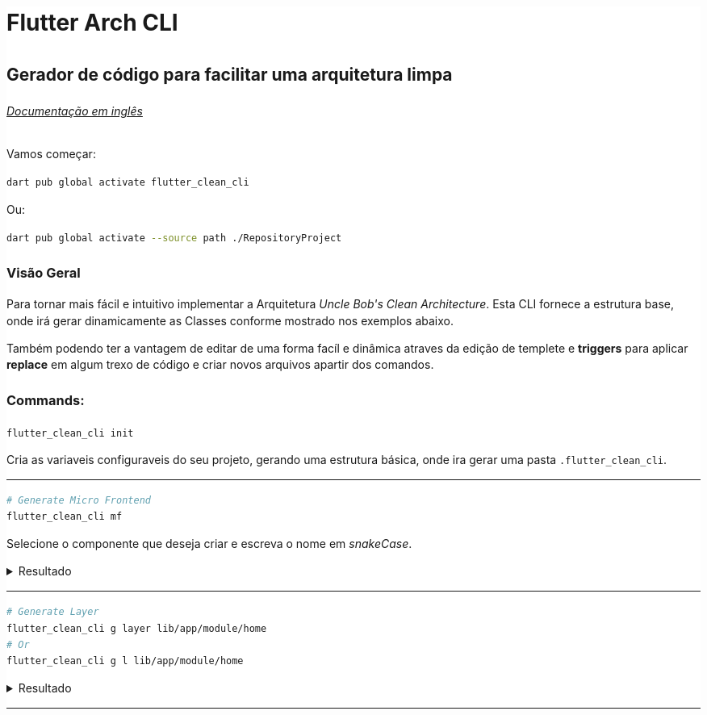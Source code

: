 # Flutter Arch CLI

## Gerador de código para facilitar uma arquitetura limpa

###### [Documentação em inglês](https://github.com/jheimes-silveira/flutter_clean_cli/blob/master/README.md)

Vamos começar:
```bash
dart pub global activate flutter_clean_cli
```

Ou:

```bash
dart pub global activate --source path ./RepositoryProject
```

### Visão Geral

Para tornar mais fácil e intuitivo implementar a Arquitetura _Uncle Bob's Clean Architecture_. Esta CLI fornece a estrutura base, onde irá gerar dinamicamente as Classes conforme mostrado nos exemplos abaixo.

Também podendo ter a vantagem de editar de uma forma facíl e dinâmica atraves da edição de templete e __triggers__ para aplicar __replace__ em algum trexo de código e criar novos arquivos apartir dos comandos.


### Commands:

```bash
flutter_clean_cli init 
```

Cria as variaveis configuraveis do seu projeto, gerando uma estrutura básica, onde ira gerar uma pasta `.flutter_clean_cli`.

---

```bash
# Generate Micro Frontend
flutter_clean_cli mf
```
Selecione o componente que deseja criar e escreva o nome em _snakeCase_.

<details><summary>Resultado</summary></details>

---

```bash
# Generate Layer
flutter_clean_cli g layer lib/app/module/home
# Or
flutter_clean_cli g l lib/app/module/home
```
<details><summary>Resultado</summary></details>

--- 